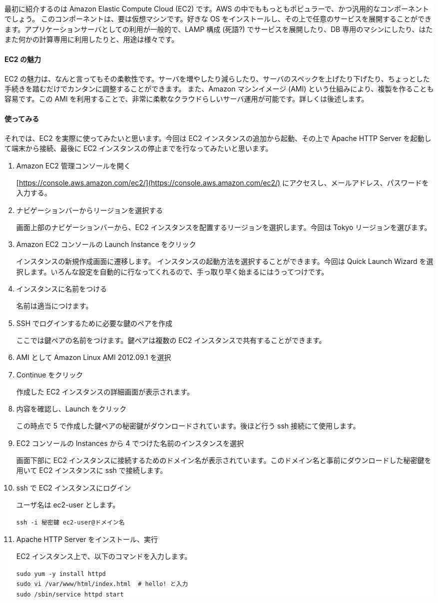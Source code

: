 最初に紹介するのは Amazon Elastic Compute Cloud (EC2) です。AWS の中でももっともポピュラーで、かつ汎用的なコンポーネントでしょう。
このコンポーネントは、要は仮想マシンです。好きな OS をインストールし、その上で任意のサービスを展開することができます。アプリケーションサーバとしての利用が一般的で、LAMP 構成 (死語?) でサービスを展開したり、DB 専用のマシンにしたり、はたまた何かの計算専用に利用したりと、用途は様々です。

#### EC2 の魅力 ####

EC2 の魅力は、なんと言ってもその柔軟性です。サーバを増やしたり減らしたり、サーバのスペックを上げたり下げたり、ちょっとした手続きを踏むだけでカンタンに調整することができます。
また、Amazon マシンイメージ (AMI) という仕組みにより、複製を作ることも容易です。この AMI を利用することで、非常に柔軟なクラウドらしいサーバ運用が可能です。詳しくは後述します。

#### 使ってみる ####

それでは、EC2 を実際に使ってみたいと思います。今回は EC2 インスタンスの追加から起動、その上で Apache HTTP Server を起動して端末から接続、最後に EC2 インスタンスの停止までを行なってみたいと思います。

1. Amazon EC2 管理コンソールを開く

    [https://console.aws.amazon.com/ec2/](https://console.aws.amazon.com/ec2/) にアクセスし、メールアドレス、パスワードを入力する。

2. ナビゲーションバーからリージョンを選択する

    画面上部のナビゲーションバーから、EC2 インスタンスを配置するリージョンを選択します。今回は Tokyo リージョンを選びます。

3. Amazon EC2 コンソールの Launch Instance をクリック

    インスタンスの新規作成画面に遷移します。
    インスタンスの起動方法を選択することができます。今回は Quick Launch Wizard を選択します。いろんな設定を自動的に行なってくれるので、手っ取り早く始まるにはうってつけです。

4. インスタンスに名前をつける

    名前は適当につけます。

5. SSH でログインするために必要な鍵のペアを作成

    ここでは鍵ペアの名前をつけます。鍵ペアは複数の EC2 インスタンスで共有することができます。

6. AMI として Amazon Linux AMI 2012.09.1 を選択

7. Continue をクリック

    作成した EC2 インスタンスの詳細画面が表示されます。

8. 内容を確認し、Launch をクリック

    この時点で 5 で作成した鍵ペアの秘密鍵がダウンロードされています。後ほど行う ssh 接続にて使用します。

9. EC2 コンソールの Instances から 4 でつけた名前のインスタンスを選択

    画面下部に EC2 インスタンスに接続するためのドメイン名が表示されています。このドメイン名と事前にダウンロードした秘密鍵を用いて EC2 インスタンスに ssh で接続します。

10. ssh で EC2 インスタンスにログイン

    ユーザ名は ec2-user とします。

        ssh -i 秘密鍵 ec2-user@ドメイン名

11. Apache HTTP Server をインストール、実行

    EC2 インスタンス上で、以下のコマンドを入力します。

        sudo yum -y install httpd
        sudo vi /var/www/html/index.html  # hello! と入力
        sudo /sbin/service httpd start
